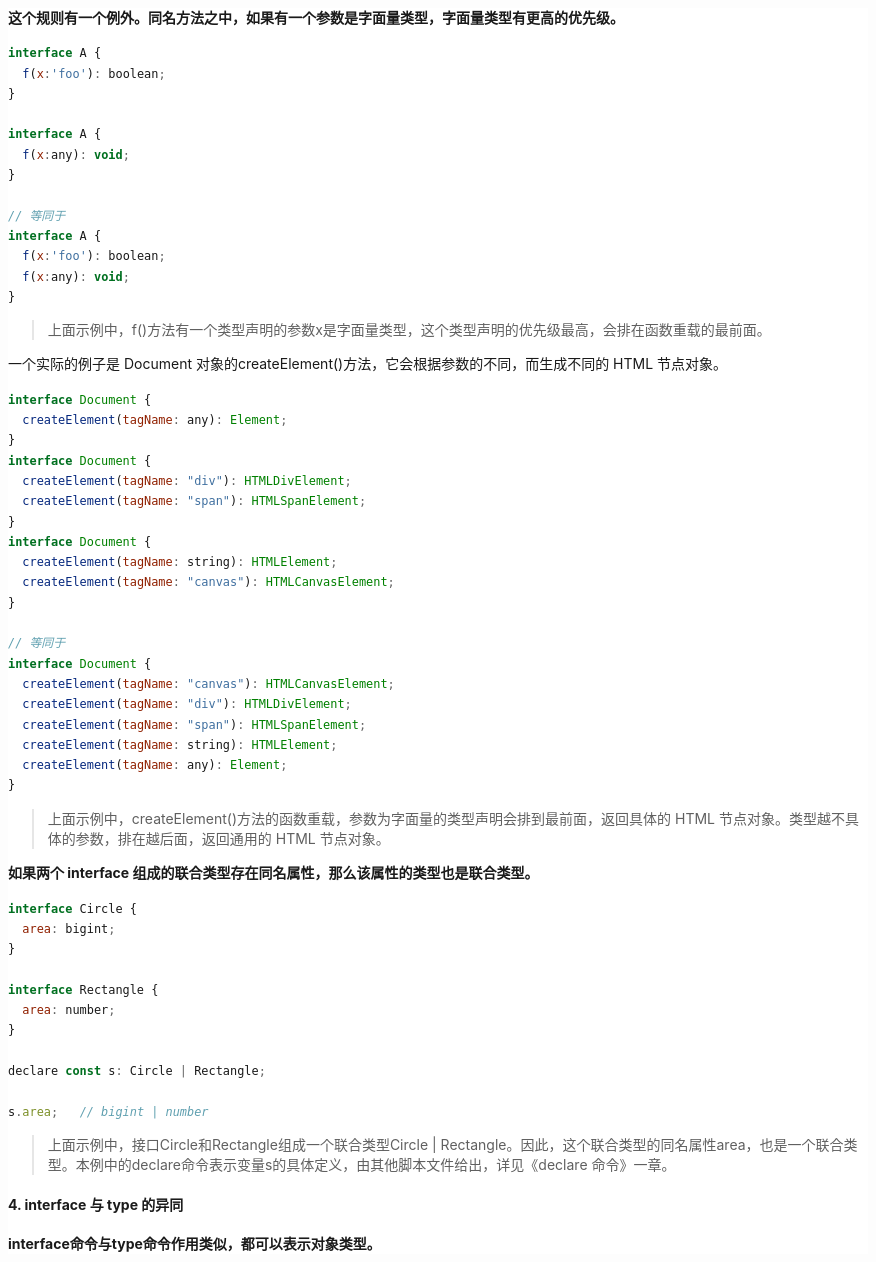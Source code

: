 **这个规则有一个例外。同名方法之中，如果有一个参数是字面量类型，字面量类型有更高的优先级。**
```javascript
interface A {
  f(x:'foo'): boolean;
}

interface A {
  f(x:any): void;
}

// 等同于
interface A {
  f(x:'foo'): boolean;
  f(x:any): void;
}
```
> 上面示例中，f()方法有一个类型声明的参数x是字面量类型，这个类型声明的优先级最高，会排在函数重载的最前面。

一个实际的例子是 Document 对象的createElement()方法，它会根据参数的不同，而生成不同的 HTML 节点对象。
```javascript
interface Document {
  createElement(tagName: any): Element;
}
interface Document {
  createElement(tagName: "div"): HTMLDivElement;
  createElement(tagName: "span"): HTMLSpanElement;
}
interface Document {
  createElement(tagName: string): HTMLElement;
  createElement(tagName: "canvas"): HTMLCanvasElement;
}

// 等同于
interface Document {
  createElement(tagName: "canvas"): HTMLCanvasElement;
  createElement(tagName: "div"): HTMLDivElement;
  createElement(tagName: "span"): HTMLSpanElement;
  createElement(tagName: string): HTMLElement;
  createElement(tagName: any): Element;
}
```
> 上面示例中，createElement()方法的函数重载，参数为字面量的类型声明会排到最前面，返回具体的 HTML 节点对象。类型越不具体的参数，排在越后面，返回通用的 HTML 节点对象。

**如果两个 interface 组成的联合类型存在同名属性，那么该属性的类型也是联合类型。**
```javascript
interface Circle {
  area: bigint;
}

interface Rectangle {
  area: number;
}

declare const s: Circle | Rectangle;

s.area;   // bigint | number
```
> 上面示例中，接口Circle和Rectangle组成一个联合类型Circle | Rectangle。因此，这个联合类型的同名属性area，也是一个联合类型。本例中的declare命令表示变量s的具体定义，由其他脚本文件给出，详见《declare 命令》一章。
#### 4. interface 与 type 的异同
**interface命令与type命令作用类似，都可以表示对象类型。**
